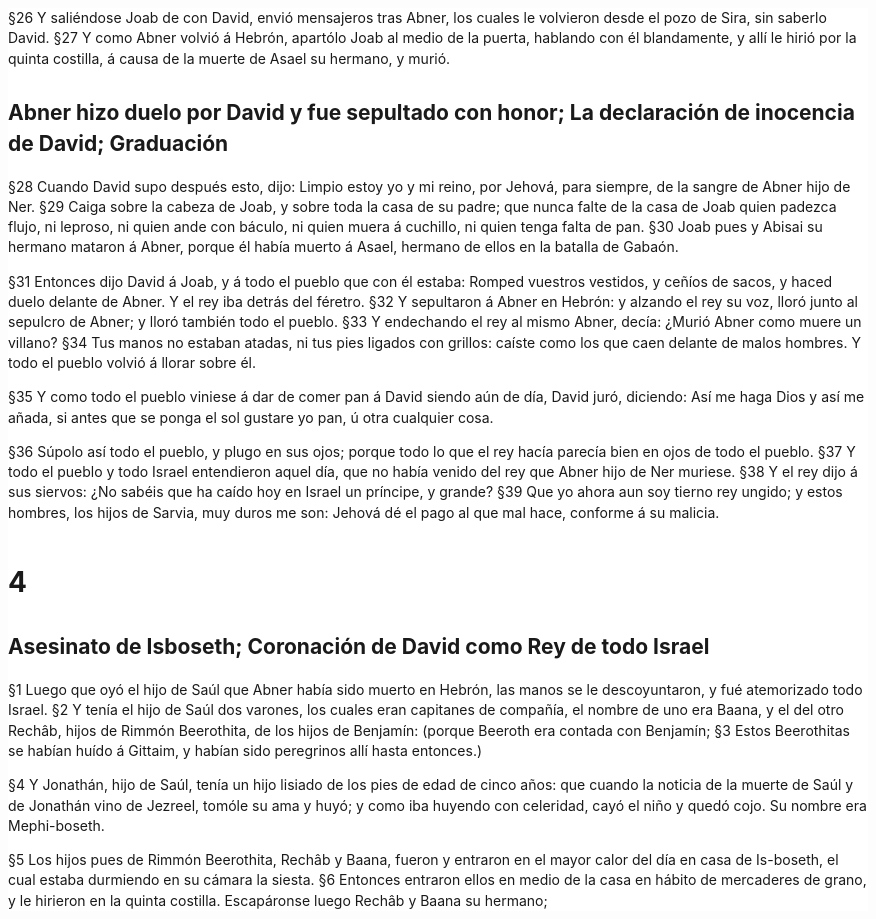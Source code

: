 §26 Y saliéndose Joab de con David, envió mensajeros tras Abner, los cuales le volvieron desde el pozo de Sira, sin saberlo David. 
§27 Y como Abner volvió á Hebrón, apartólo Joab al medio de la puerta, hablando con él blandamente, y allí le hirió por la quinta costilla, á causa de la muerte de Asael su hermano, y murió.

## Abner hizo duelo por David y fue sepultado con honor; La declaración de inocencia de David; Graduación
§28 Cuando David supo después esto, dijo: Limpio estoy yo y mi reino, por Jehová, para siempre, de la sangre de Abner hijo de Ner. 
§29 Caiga sobre la cabeza de Joab, y sobre toda la casa de su padre; que nunca falte de la casa de Joab quien padezca flujo, ni leproso, ni quien ande con báculo, ni quien muera á cuchillo, ni quien tenga falta de pan. 
§30 Joab pues y Abisai su hermano mataron á Abner, porque él había muerto á Asael, hermano de ellos en la batalla de Gabaón.

§31 Entonces dijo David á Joab, y á todo el pueblo que con él estaba: Romped vuestros vestidos, y ceñíos de sacos, y haced duelo delante de Abner. Y el rey iba detrás del féretro. 
§32 Y sepultaron á Abner en Hebrón: y alzando el rey su voz, lloró junto al sepulcro de Abner; y lloró también todo el pueblo. 
§33 Y endechando el rey al mismo Abner, decía: ¿Murió Abner como muere un villano? 
§34 Tus manos no estaban atadas, ni tus pies ligados con grillos: caíste como los que caen delante de malos hombres. Y todo el pueblo volvió á llorar sobre él.

§35 Y como todo el pueblo viniese á dar de comer pan á David siendo aún de día, David juró, diciendo: Así me haga Dios y así me añada, si antes que se ponga el sol gustare yo pan, ú otra cualquier cosa.

§36 Súpolo así todo el pueblo, y plugo en sus ojos; porque todo lo que el rey hacía parecía bien en ojos de todo el pueblo. 
§37 Y todo el pueblo y todo Israel entendieron aquel día, que no había venido del rey que Abner hijo de Ner muriese. 
§38 Y el rey dijo á sus siervos: ¿No sabéis que ha caído hoy en Israel un príncipe, y grande? 
§39 Que yo ahora aun soy tierno rey ungido; y estos hombres, los hijos de Sarvia, muy duros me son: Jehová dé el pago al que mal hace, conforme á su malicia. 

# 4 
## Asesinato de Isboseth; Coronación de David como Rey de todo Israel
§1 Luego que oyó el hijo de Saúl que Abner había sido muerto en Hebrón, las manos se le descoyuntaron, y fué atemorizado todo Israel. 
§2 Y tenía el hijo de Saúl dos varones, los cuales eran capitanes de compañía, el nombre de uno era Baana, y el del otro Rechâb, hijos de Rimmón Beerothita, de los hijos de Benjamín: (porque Beeroth era contada con Benjamín; 
§3 Estos Beerothitas se habían huído á Gittaim, y habían sido peregrinos allí hasta entonces.)

§4 Y Jonathán, hijo de Saúl, tenía un hijo lisiado de los pies de edad de cinco años: que cuando la noticia de la muerte de Saúl y de Jonathán vino de Jezreel, tomóle su ama y huyó; y como iba huyendo con celeridad, cayó el niño y quedó cojo. Su nombre era Mephi-boseth.

§5 Los hijos pues de Rimmón Beerothita, Rechâb y Baana, fueron y entraron en el mayor calor del día en casa de Is-boseth, el cual estaba durmiendo en su cámara la siesta. 
§6 Entonces entraron ellos en medio de la casa en hábito de mercaderes de grano, y le hirieron en la quinta costilla. Escapáronse luego Rechâb y Baana su hermano;
